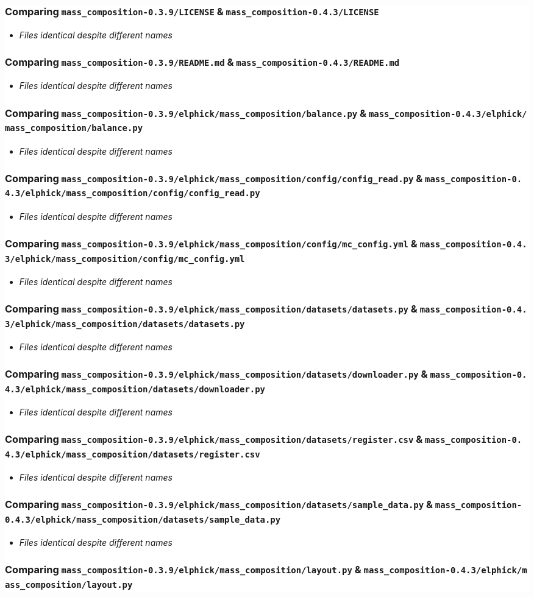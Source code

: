 ### Comparing `mass_composition-0.3.9/LICENSE` & `mass_composition-0.4.3/LICENSE`

 * *Files identical despite different names*

### Comparing `mass_composition-0.3.9/README.md` & `mass_composition-0.4.3/README.md`

 * *Files identical despite different names*

### Comparing `mass_composition-0.3.9/elphick/mass_composition/balance.py` & `mass_composition-0.4.3/elphick/mass_composition/balance.py`

 * *Files identical despite different names*

### Comparing `mass_composition-0.3.9/elphick/mass_composition/config/config_read.py` & `mass_composition-0.4.3/elphick/mass_composition/config/config_read.py`

 * *Files identical despite different names*

### Comparing `mass_composition-0.3.9/elphick/mass_composition/config/mc_config.yml` & `mass_composition-0.4.3/elphick/mass_composition/config/mc_config.yml`

 * *Files identical despite different names*

### Comparing `mass_composition-0.3.9/elphick/mass_composition/datasets/datasets.py` & `mass_composition-0.4.3/elphick/mass_composition/datasets/datasets.py`

 * *Files identical despite different names*

### Comparing `mass_composition-0.3.9/elphick/mass_composition/datasets/downloader.py` & `mass_composition-0.4.3/elphick/mass_composition/datasets/downloader.py`

 * *Files identical despite different names*

### Comparing `mass_composition-0.3.9/elphick/mass_composition/datasets/register.csv` & `mass_composition-0.4.3/elphick/mass_composition/datasets/register.csv`

 * *Files identical despite different names*

### Comparing `mass_composition-0.3.9/elphick/mass_composition/datasets/sample_data.py` & `mass_composition-0.4.3/elphick/mass_composition/datasets/sample_data.py`

 * *Files identical despite different names*

### Comparing `mass_composition-0.3.9/elphick/mass_composition/layout.py` & `mass_composition-0.4.3/elphick/mass_composition/layout.py`
